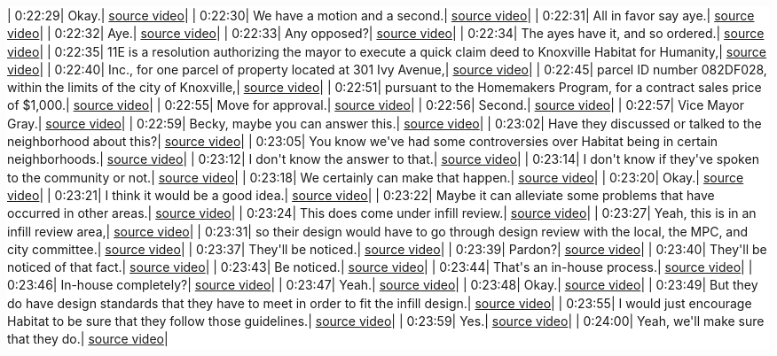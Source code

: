 | 0:22:29| Okay.| [source video](https://archive.org/details/CityCouncil171010?start=1349)|
| 0:22:30| We have a motion and a second.| [source video](https://archive.org/details/CityCouncil171010?start=1350)|
| 0:22:31| All in favor say aye.| [source video](https://archive.org/details/CityCouncil171010?start=1351)|
| 0:22:32| Aye.| [source video](https://archive.org/details/CityCouncil171010?start=1352)|
| 0:22:33| Any opposed?| [source video](https://archive.org/details/CityCouncil171010?start=1353)|
| 0:22:34| The ayes have it, and so ordered.| [source video](https://archive.org/details/CityCouncil171010?start=1354)|
| 0:22:35| 11E is a resolution authorizing the mayor to execute a quick claim deed to Knoxville Habitat for Humanity,| [source video](https://archive.org/details/CityCouncil171010?start=1355)|
| 0:22:40| Inc., for one parcel of property located at 301 Ivy Avenue,| [source video](https://archive.org/details/CityCouncil171010?start=1360)|
| 0:22:45| parcel ID number 082DF028, within the limits of the city of Knoxville,| [source video](https://archive.org/details/CityCouncil171010?start=1365)|
| 0:22:51| pursuant to the Homemakers Program, for a contract sales price of $1,000.| [source video](https://archive.org/details/CityCouncil171010?start=1371)|
| 0:22:55| Move for approval.| [source video](https://archive.org/details/CityCouncil171010?start=1375)|
| 0:22:56| Second.| [source video](https://archive.org/details/CityCouncil171010?start=1376)|
| 0:22:57| Vice Mayor Gray.| [source video](https://archive.org/details/CityCouncil171010?start=1377)|
| 0:22:59| Becky, maybe you can answer this.| [source video](https://archive.org/details/CityCouncil171010?start=1379)|
| 0:23:02| Have they discussed or talked to the neighborhood about this?| [source video](https://archive.org/details/CityCouncil171010?start=1382)|
| 0:23:05| You know we've had some controversies over Habitat being in certain neighborhoods.| [source video](https://archive.org/details/CityCouncil171010?start=1385)|
| 0:23:12| I don't know the answer to that.| [source video](https://archive.org/details/CityCouncil171010?start=1392)|
| 0:23:14| I don't know if they've spoken to the community or not.| [source video](https://archive.org/details/CityCouncil171010?start=1394)|
| 0:23:18| We certainly can make that happen.| [source video](https://archive.org/details/CityCouncil171010?start=1398)|
| 0:23:20| Okay.| [source video](https://archive.org/details/CityCouncil171010?start=1400)|
| 0:23:21| I think it would be a good idea.| [source video](https://archive.org/details/CityCouncil171010?start=1401)|
| 0:23:22| Maybe it can alleviate some problems that have occurred in other areas.| [source video](https://archive.org/details/CityCouncil171010?start=1402)|
| 0:23:24| This does come under infill review.| [source video](https://archive.org/details/CityCouncil171010?start=1404)|
| 0:23:27| Yeah, this is in an infill review area,| [source video](https://archive.org/details/CityCouncil171010?start=1407)|
| 0:23:31| so their design would have to go through design review with the local, the MPC, and city committee.| [source video](https://archive.org/details/CityCouncil171010?start=1411)|
| 0:23:37| They'll be noticed.| [source video](https://archive.org/details/CityCouncil171010?start=1417)|
| 0:23:39| Pardon?| [source video](https://archive.org/details/CityCouncil171010?start=1419)|
| 0:23:40| They'll be noticed of that fact.| [source video](https://archive.org/details/CityCouncil171010?start=1420)|
| 0:23:43| Be noticed.| [source video](https://archive.org/details/CityCouncil171010?start=1423)|
| 0:23:44| That's an in-house process.| [source video](https://archive.org/details/CityCouncil171010?start=1424)|
| 0:23:46| In-house completely?| [source video](https://archive.org/details/CityCouncil171010?start=1426)|
| 0:23:47| Yeah.| [source video](https://archive.org/details/CityCouncil171010?start=1427)|
| 0:23:48| Okay.| [source video](https://archive.org/details/CityCouncil171010?start=1428)|
| 0:23:49| But they do have design standards that they have to meet in order to fit the infill design.| [source video](https://archive.org/details/CityCouncil171010?start=1429)|
| 0:23:55| I would just encourage Habitat to be sure that they follow those guidelines.| [source video](https://archive.org/details/CityCouncil171010?start=1435)|
| 0:23:59| Yes.| [source video](https://archive.org/details/CityCouncil171010?start=1439)|
| 0:24:00| Yeah, we'll make sure that they do.| [source video](https://archive.org/details/CityCouncil171010?start=1440)|